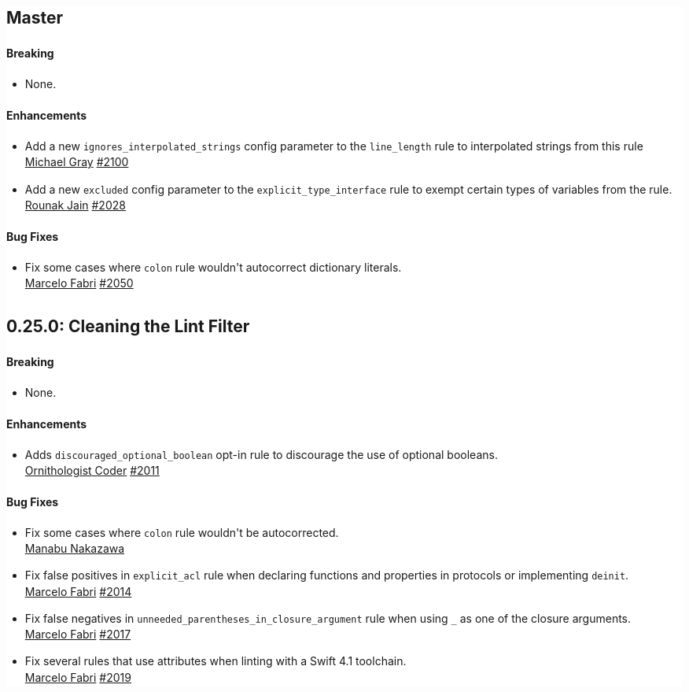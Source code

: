 ## Master

#### Breaking

* None.

#### Enhancements

* Add a new `ignores_interpolated_strings` config parameter to the `line_length` rule
to interpolated strings from this rule
[Michael Gray](https://github.com/mishagray)
[#2100](https://github.com/realm/SwiftLint/pull/2100)

* Add a new `excluded` config parameter to the `explicit_type_interface` rule
  to exempt certain types of variables from the rule.  
  [Rounak Jain](https://github.com/rounak)
  [#2028](https://github.com/realm/SwiftLint/issues/2028)

#### Bug Fixes

* Fix some cases where `colon` rule wouldn't autocorrect dictionary literals.  
  [Marcelo Fabri](https://github.com/marcelofabri)
  [#2050](https://github.com/realm/SwiftLint/issues/2050)

## 0.25.0: Cleaning the Lint Filter

#### Breaking

* None.

#### Enhancements

* Adds `discouraged_optional_boolean` opt-in rule to discourage
  the use of optional booleans.  
  [Ornithologist Coder](https://github.com/ornithocoder)
  [#2011](https://github.com/realm/SwiftLint/issues/2011)

#### Bug Fixes

* Fix some cases where `colon` rule wouldn't be autocorrected.  
  [Manabu Nakazawa](https://github.com/mshibanami)

* Fix false positives in `explicit_acl` rule when declaring functions and
  properties in protocols or implementing `deinit`.  
  [Marcelo Fabri](https://github.com/marcelofabri)
  [#2014](https://github.com/realm/SwiftLint/issues/2014)

* Fix false negatives in `unneeded_parentheses_in_closure_argument` rule
  when using `_` as one of the closure arguments.  
  [Marcelo Fabri](https://github.com/marcelofabri)
  [#2017](https://github.com/realm/SwiftLint/issues/2017)

* Fix several rules that use attributes when linting with a Swift 4.1 toolchain.  
  [Marcelo Fabri](https://github.com/marcelofabri)
  [#2019](https://github.com/realm/SwiftLint/issues/2019)
